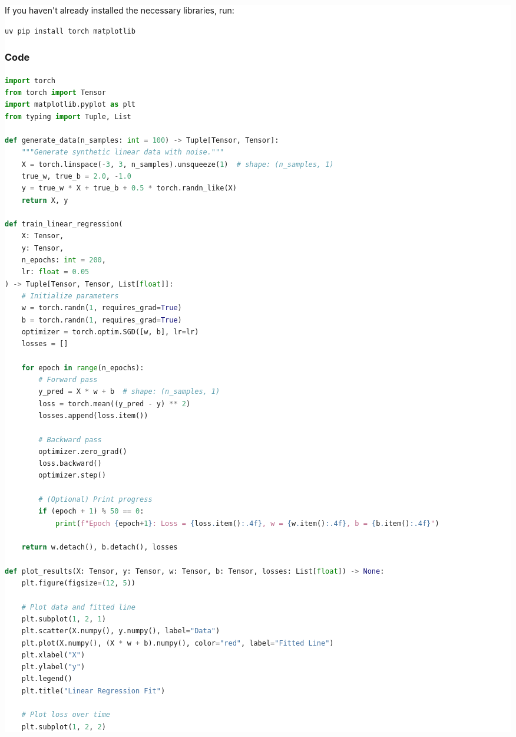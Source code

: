 If you haven't already installed the necessary libraries, run:
```bash
uv pip install torch matplotlib
```

### Code

```python
import torch
from torch import Tensor
import matplotlib.pyplot as plt
from typing import Tuple, List

def generate_data(n_samples: int = 100) -> Tuple[Tensor, Tensor]:
    """Generate synthetic linear data with noise."""
    X = torch.linspace(-3, 3, n_samples).unsqueeze(1)  # shape: (n_samples, 1)
    true_w, true_b = 2.0, -1.0
    y = true_w * X + true_b + 0.5 * torch.randn_like(X)
    return X, y

def train_linear_regression(
    X: Tensor,
    y: Tensor,
    n_epochs: int = 200,
    lr: float = 0.05
) -> Tuple[Tensor, Tensor, List[float]]:
    # Initialize parameters
    w = torch.randn(1, requires_grad=True)
    b = torch.randn(1, requires_grad=True)
    optimizer = torch.optim.SGD([w, b], lr=lr)
    losses = []

    for epoch in range(n_epochs):
        # Forward pass
        y_pred = X * w + b  # shape: (n_samples, 1)
        loss = torch.mean((y_pred - y) ** 2)
        losses.append(loss.item())

        # Backward pass
        optimizer.zero_grad()
        loss.backward()
        optimizer.step()

        # (Optional) Print progress
        if (epoch + 1) % 50 == 0:
            print(f"Epoch {epoch+1}: Loss = {loss.item():.4f}, w = {w.item():.4f}, b = {b.item():.4f}")

    return w.detach(), b.detach(), losses

def plot_results(X: Tensor, y: Tensor, w: Tensor, b: Tensor, losses: List[float]) -> None:
    plt.figure(figsize=(12, 5))

    # Plot data and fitted line
    plt.subplot(1, 2, 1)
    plt.scatter(X.numpy(), y.numpy(), label="Data")
    plt.plot(X.numpy(), (X * w + b).numpy(), color="red", label="Fitted Line")
    plt.xlabel("X")
    plt.ylabel("y")
    plt.legend()
    plt.title("Linear Regression Fit")

    # Plot loss over time
    plt.subplot(1, 2, 2)
```